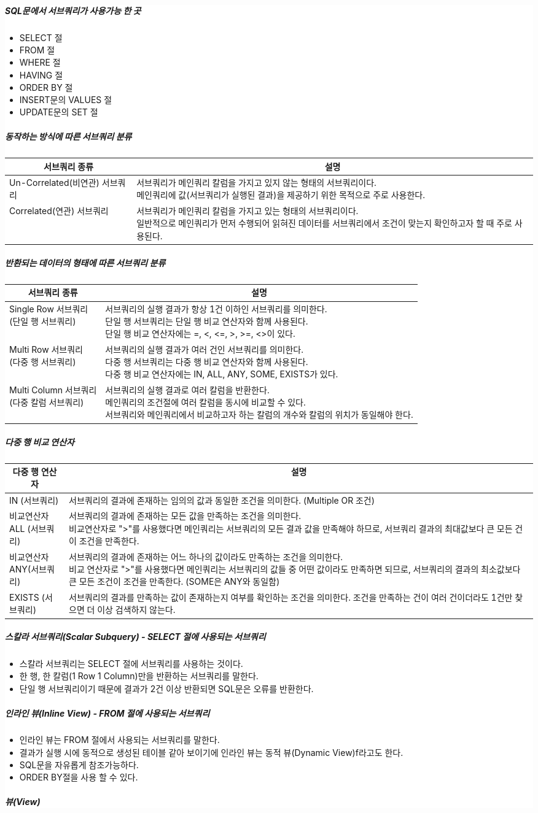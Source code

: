 ##### SQL문에서 서브쿼리가 사용가능 한 곳

- SELECT 절
- FROM 절
- WHERE 절
- HAVING 절
- ORDER BY 절
- INSERT문의 VALUES 절
- UPDATE문의 SET 절

##### 동작하는 방식에 따른 서브쿼리 분류

| 서브쿼리 종류                  | 설명                                                         |
| ------------------------------ | ------------------------------------------------------------ |
| Un-Correlated(비연관) 서브쿼리 | 서브쿼리가 메인쿼리 칼럼을 가지고 있지 않는 형태의 서브쿼리이다.<br />메인쿼리에 값(서브쿼리가 실행된 결과)을 제공하기 위한 목적으로 주로 사용한다. |
| Correlated(연관) 서브쿼리      | 서브쿼리가 메인쿼리 칼럼을 가지고 있는 형태의 서브쿼리이다.<br />일반적으로 메인쿼리가 먼저 수행되어 읽혀진 데이터를 서브쿼리에서 조건이 맞는지 확인하고자 할 때 주로 사용된다. |

##### 반환되는 데이터의 형태에 따른 서브쿼리 분류

| 서브쿼리 종류                                   | 설명                                                         |
| ----------------------------------------------- | ------------------------------------------------------------ |
| Single Row 서브쿼리<br />(단일 행 서브쿼리)     | 서브쿼리의 실행 결과가 항상 1건 이하인 서브쿼리를 의미한다.<br />단일 행 서브쿼리는 단일 행 비교 연산자와 함께 사용된다.<br />단일 행 비교 연산자에는 =, <, <=, >, >=, <>이 있다. |
| Multi Row 서브쿼리<br />(다중 행 서브쿼리)      | 서브쿼리의 실행 결과가 여러 건인 서브쿼리를 의미한다.<br />다중 행 서브쿼리는 다중 행 비교 연산자와 함께 사용된다.<br />다중 행 비교 연산자에는 IN, ALL, ANY, SOME, EXISTS가 있다. |
| Multi Column 서브쿼리<br />(다중 칼럼 서브쿼리) | 서브쿼리의 실행 결과로 여러 칼럼을 반환한다.<br />메인쿼리의 조건절에 여러 칼럼을 동시에 비교할 수 있다.<br />서브쿼리와 메인쿼리에서 비교하고자 하는 칼럼의 개수와 칼럼의 위치가 동일해야 한다. |

##### 다중 행 비교 연산자

| 다중 행 연산자                 | 설명                                                         |
| ------------------------------ | ------------------------------------------------------------ |
| IN (서브쿼리)                  | 서브쿼리의 결과에 존재하는 임의의 값과 동일한 조건을 의미한다. (Multiple OR 조건) |
| 비교연산자<br />ALL (서브쿼리) | 서브쿼리의 결과에 존재하는 모든 값을 만족하는 조건을 의미한다.<br />비교연산자로 ">"를 사용했다면 메인쿼리는 서브쿼리의 모든 결과 값을 만족해야 하므로, 서브쿼리 결과의 최대값보다 큰 모든 건이 조건을 만족한다. |
| 비교연산자<br />ANY(서브쿼리)  | 서브쿼리의 결과에 존재하는 어느 하나의 값이라도 만족하는 조건을 의미한다.<br />비교 연산자로 ">"를 사용했다면 메인쿼리는 서브쿼리의 값들 중 어떤 값이라도 만족하면 되므로, 서브쿼리의 결과의 최소값보다 큰 모든 조건이 조건을 만족한다. (SOME은 ANY와 동일함) |
| EXISTS (서브쿼리)              | 서브쿼리의 결과를 만족하는 값이 존재하는지 여부를 확인하는 조건을 의미한다. 조건을 만족하는 건이 여러 건이더라도 1건만 찾으면 더 이상 검색하지 않는다. |

##### 스칼라 서브쿼리(Scalar Subquery) - SELECT 절에 사용되는 서브쿼리

- 스칼라 서브쿼리는 SELECT 절에 서브쿼리를 사용하는 것이다.
- 한 행, 한 칼럼(1 Row 1 Column)만을 반환하는 서브쿼리를 말한다.
- 단일 행 서브쿼리이기 때문에 결과가 2건 이상 반환되면 SQL문은 오류를 반환한다.

##### 인라인 뷰(Inline View) - FROM 절에 사용되는 서브쿼리

- 인라인 뷰는 FROM 절에서 사용되는 서브쿼리를 말한다.
- 결과가 실행 시에 동적으로 생성된 테이블 같아 보이기에 인라인 뷰는 동적 뷰(Dynamic View)f라고도 한다.
- SQL문을 자유롭게 참조가능하다.
- ORDER BY절을 사용 할 수 있다.

##### 뷰(View)
